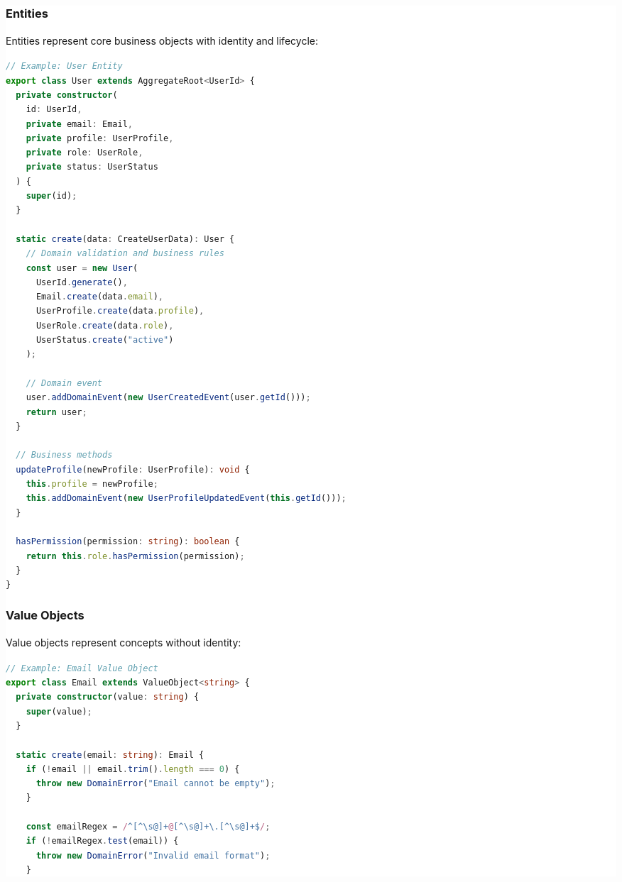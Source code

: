 ### Entities

Entities represent core business objects with identity and lifecycle:

```typescript
// Example: User Entity
export class User extends AggregateRoot<UserId> {
  private constructor(
    id: UserId,
    private email: Email,
    private profile: UserProfile,
    private role: UserRole,
    private status: UserStatus
  ) {
    super(id);
  }

  static create(data: CreateUserData): User {
    // Domain validation and business rules
    const user = new User(
      UserId.generate(),
      Email.create(data.email),
      UserProfile.create(data.profile),
      UserRole.create(data.role),
      UserStatus.create("active")
    );

    // Domain event
    user.addDomainEvent(new UserCreatedEvent(user.getId()));
    return user;
  }

  // Business methods
  updateProfile(newProfile: UserProfile): void {
    this.profile = newProfile;
    this.addDomainEvent(new UserProfileUpdatedEvent(this.getId()));
  }

  hasPermission(permission: string): boolean {
    return this.role.hasPermission(permission);
  }
}
```

### Value Objects

Value objects represent concepts without identity:

```typescript
// Example: Email Value Object
export class Email extends ValueObject<string> {
  private constructor(value: string) {
    super(value);
  }

  static create(email: string): Email {
    if (!email || email.trim().length === 0) {
      throw new DomainError("Email cannot be empty");
    }

    const emailRegex = /^[^\s@]+@[^\s@]+\.[^\s@]+$/;
    if (!emailRegex.test(email)) {
      throw new DomainError("Invalid email format");
    }

```